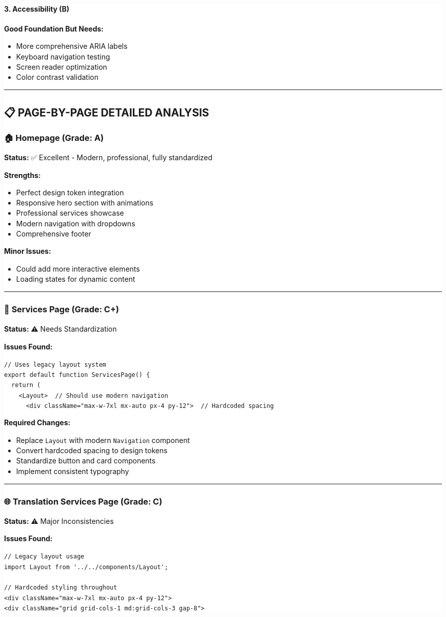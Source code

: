 #### 3. Accessibility (B)
**Good Foundation But Needs:**
- More comprehensive ARIA labels
- Keyboard navigation testing
- Screen reader optimization
- Color contrast validation

---

## 📋 **PAGE-BY-PAGE DETAILED ANALYSIS**

### 🏠 **Homepage** (Grade: A)
**Status:** ✅ Excellent - Modern, professional, fully standardized

**Strengths:**
- Perfect design token integration
- Responsive hero section with animations
- Professional services showcase
- Modern navigation with dropdowns
- Comprehensive footer

**Minor Issues:**
- Could add more interactive elements
- Loading states for dynamic content

---

### 📄 **Services Page** (Grade: C+)
**Status:** ⚠️ Needs Standardization

**Issues Found:**
```tsx
// Uses legacy layout system
export default function ServicesPage() {
  return (
    <Layout>  // Should use modern navigation
      <div className="max-w-7xl mx-auto px-4 py-12">  // Hardcoded spacing
```

**Required Changes:**
- Replace `Layout` with modern `Navigation` component
- Convert hardcoded spacing to design tokens
- Standardize button and card components
- Implement consistent typography

---

### 🌐 **Translation Services Page** (Grade: C)
**Status:** ⚠️ Major Inconsistencies

**Issues Found:**
```tsx
// Legacy layout usage
import Layout from '../../components/Layout';

// Hardcoded styling throughout
<div className="max-w-7xl mx-auto px-4 py-12">
<div className="grid grid-cols-1 md:grid-cols-3 gap-8">
```
